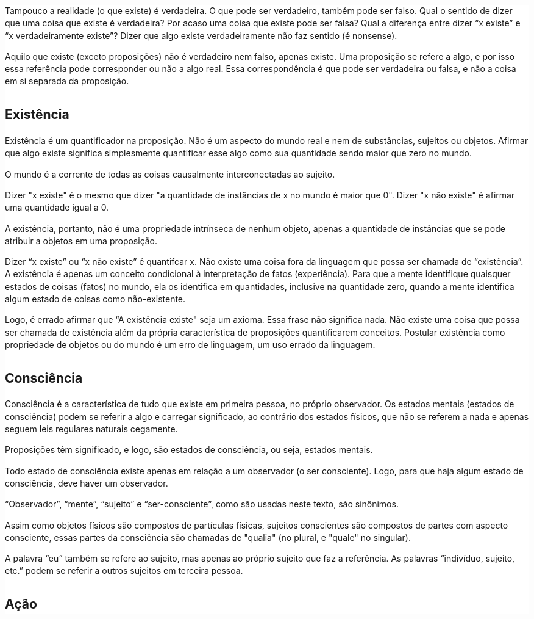 Tampouco a realidade (o que existe) é verdadeira. O que pode ser verdadeiro, também pode ser falso. Qual o sentido de dizer que uma coisa que existe é verdadeira? Por acaso uma coisa que existe pode ser falsa? Qual a diferença entre dizer “x existe” e “x verdadeiramente existe”? Dizer que algo existe verdadeiramente não faz sentido (é nonsense).

Aquilo que existe (exceto proposições) não é verdadeiro nem falso, apenas existe. Uma proposição se refere a algo, e por isso essa referência pode corresponder ou não a algo real. Essa correspondência é que pode ser verdadeira ou falsa, e não a coisa em si separada da proposição.

## Existência

Existência é um quantificador na proposição. Não é um aspecto do mundo real e nem de substâncias, sujeitos ou objetos. Afirmar que algo existe significa simplesmente quantificar esse algo como sua quantidade sendo maior que zero no mundo.

O mundo é a corrente de todas as coisas causalmente interconectadas ao sujeito.

Dizer "x existe" é o mesmo que dizer "a quantidade de instâncias de x no mundo é maior que 0". Dizer "x não existe" é afirmar uma quantidade igual a 0.

A existência, portanto, não é uma propriedade intrínseca de nenhum objeto, apenas a quantidade de instâncias que se pode atribuir a objetos em uma proposição.


Dizer “x existe” ou “x não existe” é quantifcar x. Não existe uma coisa fora da linguagem que possa ser chamada de “existência”. A existência é apenas um conceito condicional à interpretação de fatos (experiência). Para que a mente identifique quaisquer estados de coisas (fatos) no mundo, ela os identifica em quantidades, inclusive na quantidade zero, quando a mente identifica algum estado de coisas como não-existente.

Logo, é errado afirmar que “A existência existe" seja um axioma. Essa frase não significa nada. Não existe uma coisa que possa ser chamada de existência além da própria característica de proposições quantificarem conceitos. Postular existência como propriedade de objetos ou do mundo é um erro de linguagem, um uso errado da linguagem.

## Consciência

Consciência é a característica de tudo que existe em primeira pessoa, no próprio observador. Os estados mentais (estados de consciência) podem se referir a algo e carregar significado, ao contrário dos estados físicos, que não se referem a nada e apenas seguem leis regulares naturais cegamente.

Proposições têm significado, e logo, são estados de consciência, ou seja, estados mentais.

Todo estado de consciência existe apenas em relação a um observador (o ser consciente). Logo, para que haja algum estado de consciência, deve haver um observador.

“Observador”, “mente”, “sujeito” e “ser-consciente”, como são usadas neste texto, são sinônimos.

Assim como objetos físicos são compostos de partículas físicas, sujeitos conscientes são compostos de partes com aspecto consciente, essas partes da consciência são chamadas de "qualia" (no plural, e "quale" no singular).

A palavra “eu” também se refere ao sujeito, mas apenas ao próprio sujeito que faz a referência. As palavras “indivíduo, sujeito, etc.” podem se referir a outros sujeitos em terceira pessoa.

## Ação
